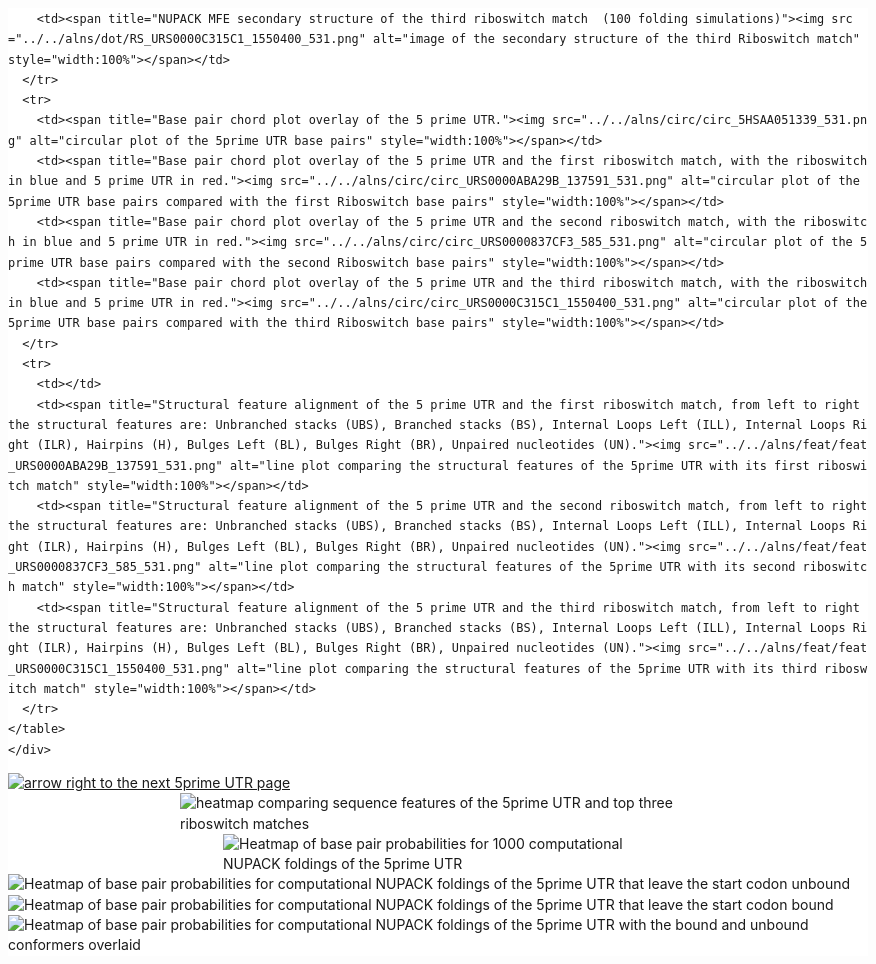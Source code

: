         <td><span title="NUPACK MFE secondary structure of the third riboswitch match  (100 folding simulations)"><img src="../../alns/dot/RS_URS0000C315C1_1550400_531.png" alt="image of the secondary structure of the third Riboswitch match" style="width:100%"></span></td>
      </tr>
      <tr>
        <td><span title="Base pair chord plot overlay of the 5 prime UTR."><img src="../../alns/circ/circ_5HSAA051339_531.png" alt="circular plot of the 5prime UTR base pairs" style="width:100%"></span></td>
        <td><span title="Base pair chord plot overlay of the 5 prime UTR and the first riboswitch match, with the riboswitch in blue and 5 prime UTR in red."><img src="../../alns/circ/circ_URS0000ABA29B_137591_531.png" alt="circular plot of the 5prime UTR base pairs compared with the first Riboswitch base pairs" style="width:100%"></span></td>
        <td><span title="Base pair chord plot overlay of the 5 prime UTR and the second riboswitch match, with the riboswitch in blue and 5 prime UTR in red."><img src="../../alns/circ/circ_URS0000837CF3_585_531.png" alt="circular plot of the 5prime UTR base pairs compared with the second Riboswitch base pairs" style="width:100%"></span></td>
        <td><span title="Base pair chord plot overlay of the 5 prime UTR and the third riboswitch match, with the riboswitch in blue and 5 prime UTR in red."><img src="../../alns/circ/circ_URS0000C315C1_1550400_531.png" alt="circular plot of the 5prime UTR base pairs compared with the third Riboswitch base pairs" style="width:100%"></span></td>
      </tr>
      <tr>
        <td></td>
        <td><span title="Structural feature alignment of the 5 prime UTR and the first riboswitch match, from left to right the structural features are: Unbranched stacks (UBS), Branched stacks (BS), Internal Loops Left (ILL), Internal Loops Right (ILR), Hairpins (H), Bulges Left (BL), Bulges Right (BR), Unpaired nucleotides (UN)."><img src="../../alns/feat/feat_URS0000ABA29B_137591_531.png" alt="line plot comparing the structural features of the 5prime UTR with its first riboswitch match" style="width:100%"></span></td>
        <td><span title="Structural feature alignment of the 5 prime UTR and the second riboswitch match, from left to right the structural features are: Unbranched stacks (UBS), Branched stacks (BS), Internal Loops Left (ILL), Internal Loops Right (ILR), Hairpins (H), Bulges Left (BL), Bulges Right (BR), Unpaired nucleotides (UN)."><img src="../../alns/feat/feat_URS0000837CF3_585_531.png" alt="line plot comparing the structural features of the 5prime UTR with its second riboswitch match" style="width:100%"></span></td>
        <td><span title="Structural feature alignment of the 5 prime UTR and the third riboswitch match, from left to right the structural features are: Unbranched stacks (UBS), Branched stacks (BS), Internal Loops Left (ILL), Internal Loops Right (ILR), Hairpins (H), Bulges Left (BL), Bulges Right (BR), Unpaired nucleotides (UN)."><img src="../../alns/feat/feat_URS0000C315C1_1550400_531.png" alt="line plot comparing the structural features of the 5prime UTR with its third riboswitch match" style="width:100%"></span></td>
      </tr>
    </table>
    </div>
  <div class="column">
    <a href="../../_mds/HOMER1/"><span title="Next 5 prime UTR"><img src="../../icons/arrow_right.png" alt="arrow right to the next 5prime UTR page" style="width:100%"></span></a>
  </div>
</div>


<div class="row" >
    <div class="column_center">
        <span title="Sequence feature comparison across the 5 prime UTR and its top three riboswitch matches via a heatmap (64 nucleotide triplets)."><img src="../../alns/feat/featcomp_531.png" alt="heatmap comparing sequence features of the 5prime UTR and top three riboswitch matches" style="width:60%; display:block; margin-left:auto; margin-right:auto;"></span>
    </div>
</div>

<div class="row" >
    <div class="column_center">
        <span title="Probability that a given base pair LxL is bound within the 1000 folding simulations. Diagonal represents the overall probability that a given base is unpaired."><img src="../../alns/bpp/bpp_531.png" alt="Heatmap of base pair probabilities for 1000 computational NUPACK foldings of the 5prime UTR" style="width:50%; display:block; margin-left:auto; margin-right:auto;"></span>
    </div>
</div>

<div class="row" >
    <div class="column">
        <span title="Probability that a given base pair is bound when all three nucleotides of the start codon is unbound."><img src="../../alns/bpp/bpp_531_unbound.png" alt="Heatmap of base pair probabilities for computational NUPACK foldings of the 5prime UTR that leave the start codon unbound" style="width:100%; display:block; margin-left:auto; margin-right:auto;"></span>
    </div>
    <div class="column">
        <span title="Probability that a given base pair is bound when all three nucleotides of the start codon is bound."><img src="../../alns/bpp/bpp_531_bound.png" alt="Heatmap of base pair probabilities for computational NUPACK foldings of the 5prime UTR that leave the start codon bound" style="width:100%; display:block; margin-left:auto; margin-right:auto;"></span>
    </div>
    <div class="column">
        <span title="Merged base pair probability plot by unbound/bound start codons."><img src="../../alns/bpp/bpp_531_merge.png" alt="Heatmap of base pair probabilities for computational NUPACK foldings of the 5prime UTR with the bound and unbound conformers overlaid" style="width:100%; display:block; margin-left:auto; margin-right:auto;"></span>
    </div>
</div>
